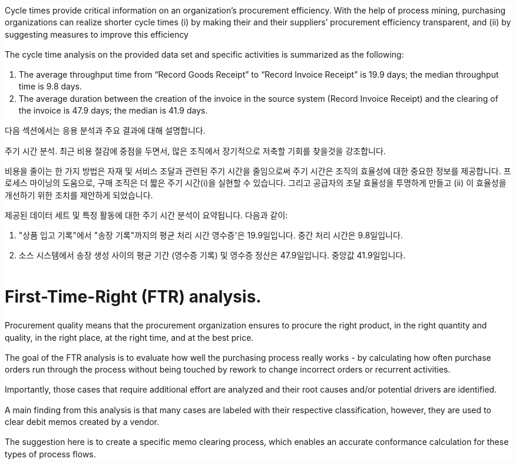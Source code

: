 Cycle
times provide critical information on an organization’s procurement efficiency. With
the help of process mining, purchasing organizations can realize shorter cycle times (i)
by making their and their suppliers’ procurement efficiency transparent, and (ii) by
suggesting measures to improve this efficiency

The cycle time analysis on the provided data set and specific activities is summarized
as the following:
1. The average throughput time from “Record Goods Receipt” to “Record Invoice
   Receipt” is 19.9 days; the median throughput time is 9.8 days.
2. The average duration between the creation of the invoice in the source system
   (Record Invoice Receipt) and the clearing of the invoice is 47.9 days; the median
   is 41.9 days.


다음 섹션에서는 응용 분석과 주요 결과에 대해 설명합니다.

주기 시간 분석. 최근 비용 절감에 중점을 두면서, 많은 조직에서
장기적으로 저축할 기회를 찾을것을 강조합니다.

비용을 줄이는 한 가지 방법은
자재 및 서비스 조달과 관련된 주기 시간을 줄임으로써 주기
시간은 조직의 효율성에 대한 중요한 정보를 제공합니다. 프로세스 마이닝의 도움으로, 구매 조직은 더 짧은 주기 시간(i)을 실현할 수 있습니다. 그리고 공급자의 조달 효율성을 투명하게 만들고 (ii)
이 효율성을 개선하기 위한 조치를 제안하게 되었습니다.

제공된 데이터 세트 및 특정 활동에 대한 주기 시간 분석이 요약됩니다.
다음과 같이:

1. "상품 입고 기록"에서 "송장 기록"까지의 평균 처리 시간
   영수증'은 19.9일입니다. 중간 처리 시간은 9.8일입니다.

2. 소스 시스템에서 송장 생성 사이의 평균 기간
   (영수증 기록) 및 영수증 정산은 47.9일입니다. 중앙값
   41.9일입니다.

# First-Time-Right (FTR) analysis.

Procurement quality means that the procurement
organization ensures to procure the right product, in the right quantity and quality, in
the right place, at the right time, and at the best price.

The goal of the FTR analysis is to evaluate how well the purchasing process really works - by calculating how often
purchase orders run through the process without being touched by rework to change
incorrect orders or recurrent activities.

Importantly, those cases that require additional
effort are analyzed and their root causes and/or potential drivers are identified.

A main finding from this analysis is that many cases are labeled with their respective
classification, however, they are used to clear debit memos created by a vendor.

The suggestion here is to create a specific memo clearing process, which enables an accurate
conformance calculation for these types of process flows.
